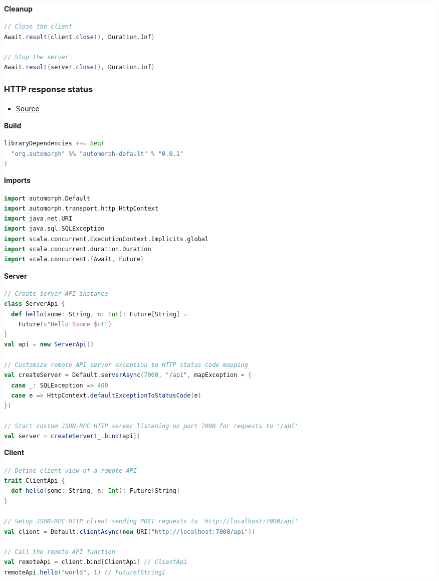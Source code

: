 **Cleanup**

```scala
// Close the client
Await.result(client.close(), Duration.Inf)

// Stop the server
Await.result(server.close(), Duration.Inf)
```

### HTTP response status

* [Source](/examples/project/src/test/scala/examples/customize/HttpResponseStatusMapping.scala)

**Build**

```scala
libraryDependencies ++= Seq(
  "org.automorph" %% "automorph-default" % "0.0.1"
)
```

**Imports**

```scala
import automorph.Default
import automorph.transport.http.HttpContext
import java.net.URI
import java.sql.SQLException
import scala.concurrent.ExecutionContext.Implicits.global
import scala.concurrent.duration.Duration
import scala.concurrent.{Await, Future}
```

**Server**

```scala
// Create server API instance
class ServerApi {
  def hello(some: String, n: Int): Future[String] =
    Future(s"Hello $some $n!")
}
val api = new ServerApi()

// Customize remote API server exception to HTTP status code mapping
val createServer = Default.serverAsync(7000, "/api", mapException = {
  case _: SQLException => 400
  case e => HttpContext.defaultExceptionToStatusCode(e)
})

// Start custom JSON-RPC HTTP server listening on port 7000 for requests to '/api'
val server = createServer(_.bind(api))
```

**Client**

```scala
// Define client view of a remote API
trait ClientApi {
  def hello(some: String, n: Int): Future[String]
}

// Setup JSON-RPC HTTP client sending POST requests to 'http://localhost:7000/api'
val client = Default.clientAsync(new URI("http://localhost:7000/api"))

// Call the remote API function
val remoteApi = client.bind[ClientApi] // ClientApi
remoteApi.hello("world", 1) // Future[String]
```
